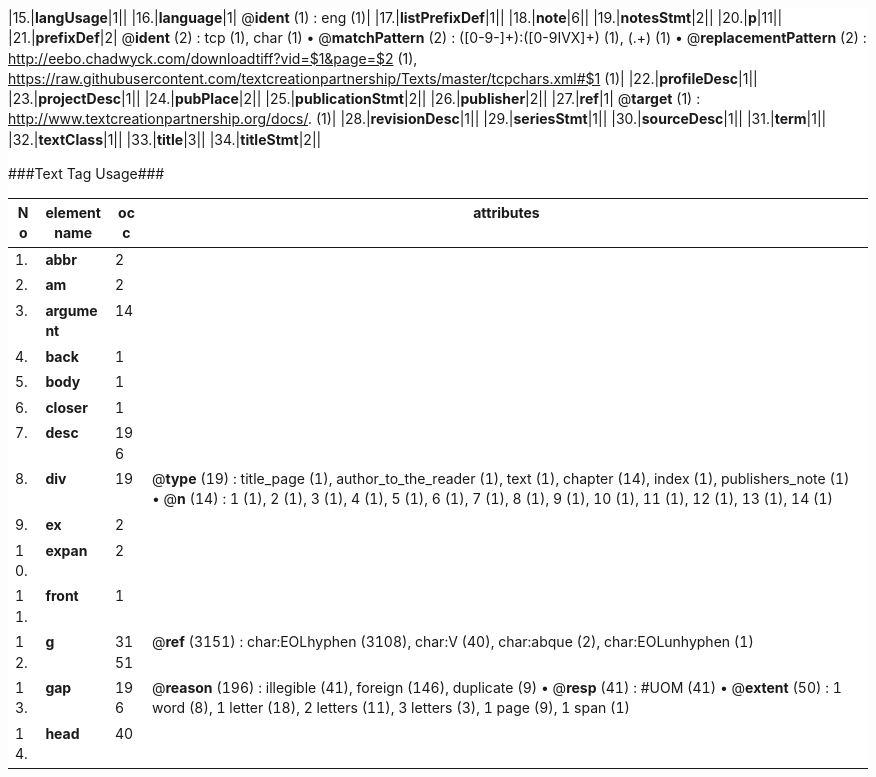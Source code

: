 |15.|__langUsage__|1||
|16.|__language__|1| @__ident__ (1) : eng (1)|
|17.|__listPrefixDef__|1||
|18.|__note__|6||
|19.|__notesStmt__|2||
|20.|__p__|11||
|21.|__prefixDef__|2| @__ident__ (2) : tcp (1), char (1)  •  @__matchPattern__ (2) : ([0-9\-]+):([0-9IVX]+) (1), (.+) (1)  •  @__replacementPattern__ (2) : http://eebo.chadwyck.com/downloadtiff?vid=$1&page=$2 (1), https://raw.githubusercontent.com/textcreationpartnership/Texts/master/tcpchars.xml#$1 (1)|
|22.|__profileDesc__|1||
|23.|__projectDesc__|1||
|24.|__pubPlace__|2||
|25.|__publicationStmt__|2||
|26.|__publisher__|2||
|27.|__ref__|1| @__target__ (1) : http://www.textcreationpartnership.org/docs/. (1)|
|28.|__revisionDesc__|1||
|29.|__seriesStmt__|1||
|30.|__sourceDesc__|1||
|31.|__term__|1||
|32.|__textClass__|1||
|33.|__title__|3||
|34.|__titleStmt__|2||


###Text Tag Usage###

|No|element name|occ|attributes|
|---|---|---|---|
|1.|__abbr__|2||
|2.|__am__|2||
|3.|__argument__|14||
|4.|__back__|1||
|5.|__body__|1||
|6.|__closer__|1||
|7.|__desc__|196||
|8.|__div__|19| @__type__ (19) : title_page (1), author_to_the_reader (1), text (1), chapter (14), index (1), publishers_note (1)  •  @__n__ (14) : 1 (1), 2 (1), 3 (1), 4 (1), 5 (1), 6 (1), 7 (1), 8 (1), 9 (1), 10 (1), 11 (1), 12 (1), 13 (1), 14 (1)|
|9.|__ex__|2||
|10.|__expan__|2||
|11.|__front__|1||
|12.|__g__|3151| @__ref__ (3151) : char:EOLhyphen (3108), char:V (40), char:abque (2), char:EOLunhyphen (1)|
|13.|__gap__|196| @__reason__ (196) : illegible (41), foreign (146), duplicate (9)  •  @__resp__ (41) : #UOM (41)  •  @__extent__ (50) : 1 word (8), 1 letter (18), 2 letters (11), 3 letters (3), 1 page (9), 1 span (1)|
|14.|__head__|40||
